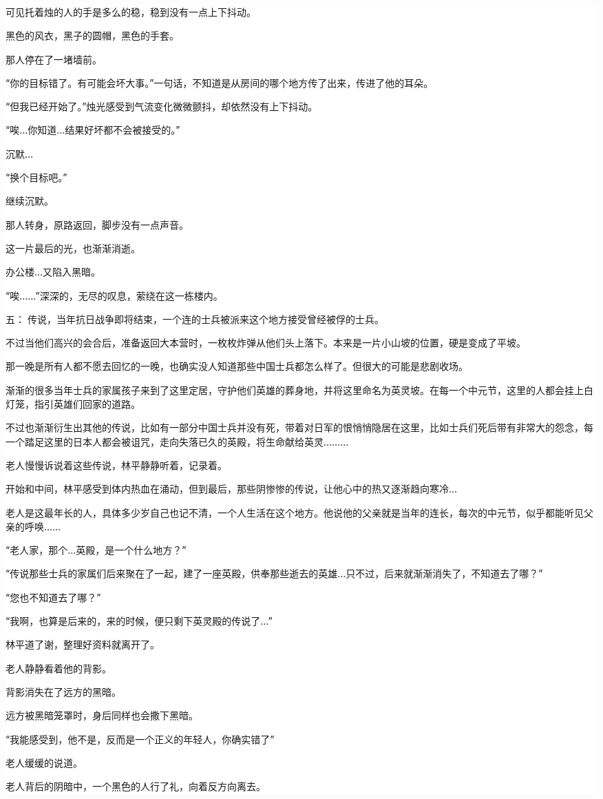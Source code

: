 可见托着烛的人的手是多么的稳，稳到没有一点上下抖动。

黑色的风衣，黑子的圆帽，黑色的手套。

那人停在了一堵墙前。

“你的目标错了。有可能会坏大事。”一句话，不知道是从房间的哪个地方传了出来，传进了他的耳朵。

“但我已经开始了。”烛光感受到气流变化微微颤抖，却依然没有上下抖动。

“唉…你知道…结果好坏都不会被接受的。”

沉默…

“换个目标吧。”

继续沉默。

那人转身，原路返回，脚步没有一点声音。

这一片最后的光，也渐渐消逝。

办公楼…又陷入黑暗。

“唉……”深深的，无尽的叹息，萦绕在这一栋楼内。

五：
传说，当年抗日战争即将结束，一个连的士兵被派来这个地方接受曾经被俘的士兵。

不过当他们高兴的会合后，准备返回大本营时，一枚枚炸弹从他们头上落下。本来是一片小山坡的位置，硬是变成了平坡。

那一晚是所有人都不愿去回忆的一晚，也确实没人知道那些中国士兵都怎么样了。但很大的可能是悲剧收场。

渐渐的很多当年士兵的家属孩子来到了这里定居，守护他们英雄的葬身地，并将这里命名为英灵坡。在每一个中元节，这里的人都会挂上白灯笼，指引英雄们回家的道路。 

不过也渐渐衍生出其他的传说，比如有一部分中国士兵并没有死，带着对日军的恨悄悄隐居在这里，比如士兵们死后带有非常大的怨念，每一个踏足这里的日本人都会被诅咒，走向失落已久的英殿，将生命献给英灵………

老人慢慢诉说着这些传说，林平静静听着，记录着。

开始和中间，林平感受到体内热血在涌动，但到最后，那些阴惨惨的传说，让他心中的热又逐渐趋向寒冷…

老人是这最年长的人，具体多少岁自己也记不清，一个人生活在这个地方。他说他的父亲就是当年的连长，每次的中元节，似乎都能听见父亲的呼唤……

“老人家，那个…英殿，是一个什么地方？”

“传说那些士兵的家属们后来聚在了一起，建了一座英殿，供奉那些逝去的英雄…只不过，后来就渐渐消失了，不知道去了哪？”

“您也不知道去了哪？”

“我啊，也算是后来的，来的时候，便只剩下英灵殿的传说了…”

林平道了谢，整理好资料就离开了。

老人静静看着他的背影。 
  
背影消失在了远方的黑暗。

远方被黑暗笼罩时，身后同样也会撒下黑暗。

“我能感受到，他不是，反而是一个正义的年轻人，你确实错了”

老人缓缓的说道。

老人背后的阴暗中，一个黑色的人行了礼，向着反方向离去。
